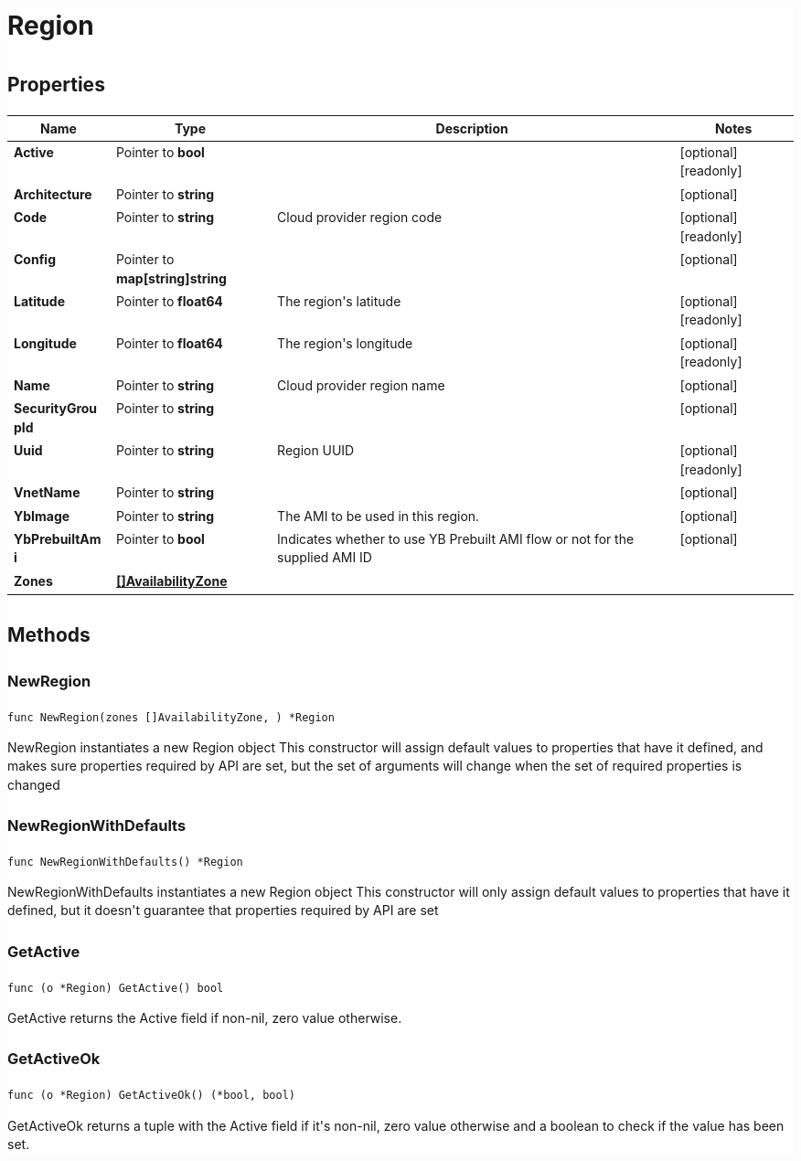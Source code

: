 # Region

## Properties

Name | Type | Description | Notes
------------ | ------------- | ------------- | -------------
**Active** | Pointer to **bool** |  | [optional] [readonly] 
**Architecture** | Pointer to **string** |  | [optional] 
**Code** | Pointer to **string** | Cloud provider region code | [optional] [readonly] 
**Config** | Pointer to **map[string]string** |  | [optional] 
**Latitude** | Pointer to **float64** | The region&#39;s latitude | [optional] [readonly] 
**Longitude** | Pointer to **float64** | The region&#39;s longitude | [optional] [readonly] 
**Name** | Pointer to **string** | Cloud provider region name | [optional] 
**SecurityGroupId** | Pointer to **string** |  | [optional] 
**Uuid** | Pointer to **string** | Region UUID | [optional] [readonly] 
**VnetName** | Pointer to **string** |  | [optional] 
**YbImage** | Pointer to **string** | The AMI to be used in this region. | [optional] 
**YbPrebuiltAmi** | Pointer to **bool** | Indicates whether to use YB Prebuilt AMI flow or not for the supplied AMI ID | [optional] 
**Zones** | [**[]AvailabilityZone**](AvailabilityZone.md) |  | 

## Methods

### NewRegion

`func NewRegion(zones []AvailabilityZone, ) *Region`

NewRegion instantiates a new Region object
This constructor will assign default values to properties that have it defined,
and makes sure properties required by API are set, but the set of arguments
will change when the set of required properties is changed

### NewRegionWithDefaults

`func NewRegionWithDefaults() *Region`

NewRegionWithDefaults instantiates a new Region object
This constructor will only assign default values to properties that have it defined,
but it doesn't guarantee that properties required by API are set

### GetActive

`func (o *Region) GetActive() bool`

GetActive returns the Active field if non-nil, zero value otherwise.

### GetActiveOk

`func (o *Region) GetActiveOk() (*bool, bool)`

GetActiveOk returns a tuple with the Active field if it's non-nil, zero value otherwise
and a boolean to check if the value has been set.
